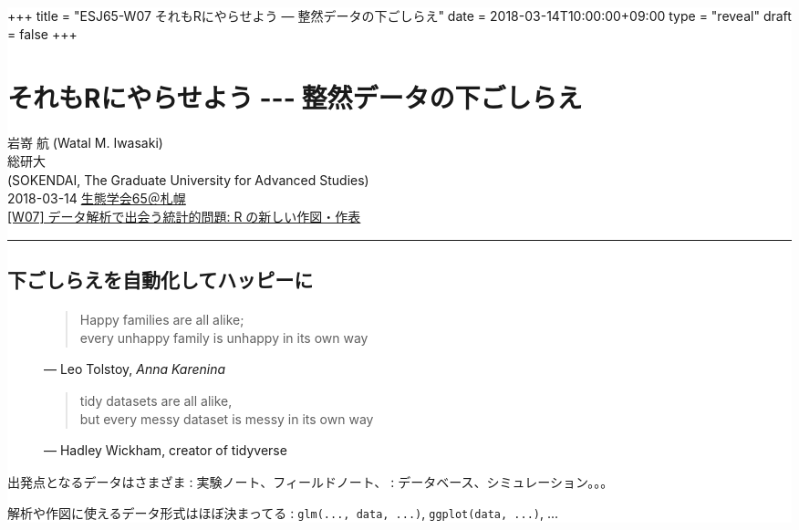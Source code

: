 +++
title = "ESJ65-W07 それもRにやらせよう — 整然データの下ごしらえ"
date = 2018-03-14T10:00:00+09:00
type = "reveal"
draft = false
+++



# それもRにやらせよう --- 整然データの下ごしらえ

<div class="author">
岩嵜 航 (Watal M. Iwasaki)
</div>

<div class="affiliation">
総研大<br>
(SOKENDAI, The Graduate University for Advanced Studies)
</div>

<div class="footnote">
2018-03-14
<a href="http://www.esj.ne.jp/meeting/65/">
生態学会65＠札幌
</a><br>
<a href="http://hosho.ees.hokudai.ac.jp/~kubo/ce/EcoSj2018.html">
[W07] データ解析で出会う統計的問題: R の新しい作図・作表
</a>
</div>

---
## 下ごしらえを自動化してハッピーに

<figure>

> Happy families are all alike;\
> every unhappy family is unhappy in its own way
<figcaption>— Leo Tolstoy, <cite>Anna Karenina</cite></figcaption>
</figure>
<figure>

> tidy datasets are all alike,\
> but every messy dataset is messy in its own way
<figcaption>— Hadley Wickham, creator of tidyverse</figcaption>
</figure>

出発点となるデータはさまざま
: 実験ノート、フィールドノート、
: データベース、シミュレーション。。。

解析や作図に使えるデータ形式はほぼ決まってる
: `glm(..., data, ...)`,
  `ggplot(data, ...)`, ...
